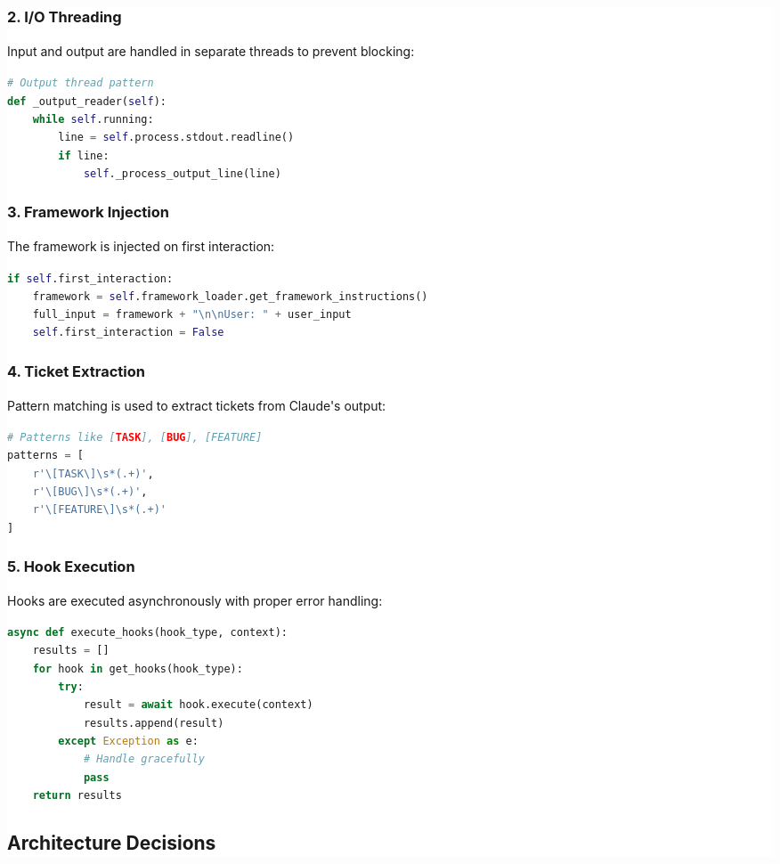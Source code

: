 ### 2. I/O Threading

Input and output are handled in separate threads to prevent blocking:

```python
# Output thread pattern
def _output_reader(self):
    while self.running:
        line = self.process.stdout.readline()
        if line:
            self._process_output_line(line)
```

### 3. Framework Injection

The framework is injected on first interaction:

```python
if self.first_interaction:
    framework = self.framework_loader.get_framework_instructions()
    full_input = framework + "\n\nUser: " + user_input
    self.first_interaction = False
```

### 4. Ticket Extraction

Pattern matching is used to extract tickets from Claude's output:

```python
# Patterns like [TASK], [BUG], [FEATURE]
patterns = [
    r'\[TASK\]\s*(.+)',
    r'\[BUG\]\s*(.+)',
    r'\[FEATURE\]\s*(.+)'
]
```

### 5. Hook Execution

Hooks are executed asynchronously with proper error handling:

```python
async def execute_hooks(hook_type, context):
    results = []
    for hook in get_hooks(hook_type):
        try:
            result = await hook.execute(context)
            results.append(result)
        except Exception as e:
            # Handle gracefully
            pass
    return results
```

## Architecture Decisions
